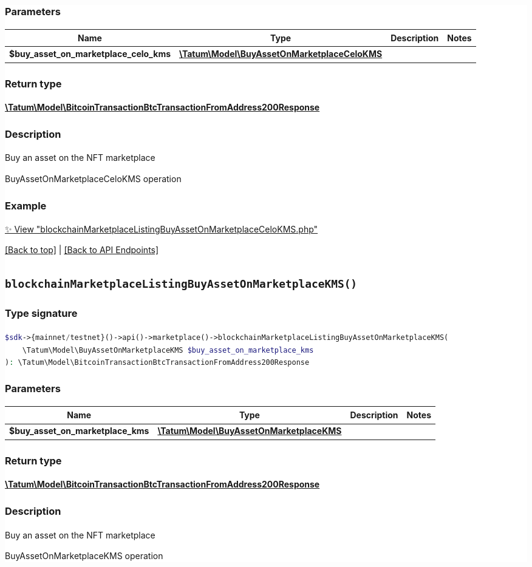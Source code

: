 ### Parameters

Name | Type | Description  | Notes
------------- | ------------- | ------------- | -------------
 **$buy_asset_on_marketplace_celo_kms** | [**\Tatum\Model\BuyAssetOnMarketplaceCeloKMS**](../Model/BuyAssetOnMarketplaceCeloKMS.md) |  |

### Return type

[**\Tatum\Model\BitcoinTransactionBtcTransactionFromAddress200Response**](../Model/BitcoinTransactionBtcTransactionFromAddress200Response.md)

### Description

Buy an asset on the NFT marketplace

BuyAssetOnMarketplaceCeloKMS operation

### Example

[✨ View "blockchainMarketplaceListingBuyAssetOnMarketplaceCeloKMS.php"](../../examples/Api/MarketplaceApi/blockchainMarketplaceListingBuyAssetOnMarketplaceCeloKMS.php)

[[Back to top]](#) | [[Back to API Endpoints]](../index.md#api-endpoints)

## `blockchainMarketplaceListingBuyAssetOnMarketplaceKMS()`

### Type signature

```php
$sdk->{mainnet/testnet}()->api()->marketplace()->blockchainMarketplaceListingBuyAssetOnMarketplaceKMS(
    \Tatum\Model\BuyAssetOnMarketplaceKMS $buy_asset_on_marketplace_kms
): \Tatum\Model\BitcoinTransactionBtcTransactionFromAddress200Response
```

### Parameters

Name | Type | Description  | Notes
------------- | ------------- | ------------- | -------------
 **$buy_asset_on_marketplace_kms** | [**\Tatum\Model\BuyAssetOnMarketplaceKMS**](../Model/BuyAssetOnMarketplaceKMS.md) |  |

### Return type

[**\Tatum\Model\BitcoinTransactionBtcTransactionFromAddress200Response**](../Model/BitcoinTransactionBtcTransactionFromAddress200Response.md)

### Description

Buy an asset on the NFT marketplace

BuyAssetOnMarketplaceKMS operation
